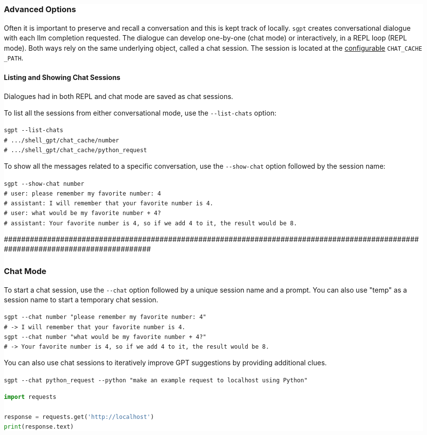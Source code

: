 ### Advanced Options

Often it is important to preserve and recall a conversation and this is kept track of locally. `sgpt` creates conversational dialogue with each llm completion requested. The dialogue can develop one-by-one (chat mode) or interactively, in a REPL loop (REPL mode). Both ways rely on the same underlying object, called a chat session. The session is located at the [configurable](#runtime-configuration-file) `CHAT_CACHE_PATH`.

#### Listing and Showing Chat Sessions

Dialogues had in both REPL and chat mode are saved as chat sessions.

To list all the sessions from either conversational mode, use the `--list-chats` option:

```shell
sgpt --list-chats
# .../shell_gpt/chat_cache/number
# .../shell_gpt/chat_cache/python_request
```

To show all the messages related to a specific conversation, use the `--show-chat` option followed by the session name:

```shell
sgpt --show-chat number
# user: please remember my favorite number: 4
# assistant: I will remember that your favorite number is 4.
# user: what would be my favorite number + 4?
# assistant: Your favorite number is 4, so if we add 4 to it, the result would be 8.
```

##################################################################################################################################

### Chat Mode

To start a chat session, use the `--chat` option followed by a unique session name and a prompt. You can also use "temp" as a session name to start a temporary chat session.

```shell
sgpt --chat number "please remember my favorite number: 4"
# -> I will remember that your favorite number is 4.
sgpt --chat number "what would be my favorite number + 4?"
# -> Your favorite number is 4, so if we add 4 to it, the result would be 8.
```

You can also use chat sessions to iteratively improve GPT suggestions by providing additional clues.

```shell
sgpt --chat python_request --python "make an example request to localhost using Python"
```

```python
import requests

response = requests.get('http://localhost')
print(response.text)
```
